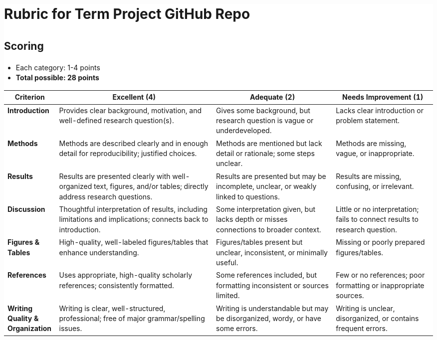 

# Rubric for Term Project GitHub Repo

## Scoring
- Each category: 1-4 points  
- **Total possible: 28 points**

| Criterion | Excellent (4) | Adequate (2) | Needs Improvement (1) |
|-----------|---------------|----------------|--------------------------|
| **Introduction** | Provides clear background, motivation, and well-defined research question(s). | Gives some background, but research question is vague or underdeveloped. | Lacks clear introduction or problem statement. |
| **Methods** | Methods are described clearly and in enough detail for reproducibility; justified choices. | Methods are mentioned but lack detail or rationale; some steps unclear. | Methods are missing, vague, or inappropriate. |
| **Results** | Results are presented clearly with well-organized text, figures, and/or tables; directly address research questions. | Results are presented but may be incomplete, unclear, or weakly linked to questions. | Results are missing, confusing, or irrelevant. |
| **Discussion** | Thoughtful interpretation of results, including limitations and implications; connects back to introduction. | Some interpretation given, but lacks depth or misses connections to broader context. | Little or no interpretation; fails to connect results to research question. |
| **Figures & Tables** | High-quality, well-labeled figures/tables that enhance understanding. | Figures/tables present but unclear, inconsistent, or minimally useful. | Missing or poorly prepared figures/tables. |
| **References** | Uses appropriate, high-quality scholarly references; consistently formatted. | Some references included, but formatting inconsistent or sources limited. | Few or no references; poor formatting or inappropriate sources. |
| **Writing Quality & Organization** | Writing is clear, well-structured, professional; free of major grammar/spelling issues. | Writing is understandable but may be disorganized, wordy, or have some errors. | Writing is unclear, disorganized, or contains frequent errors. |


